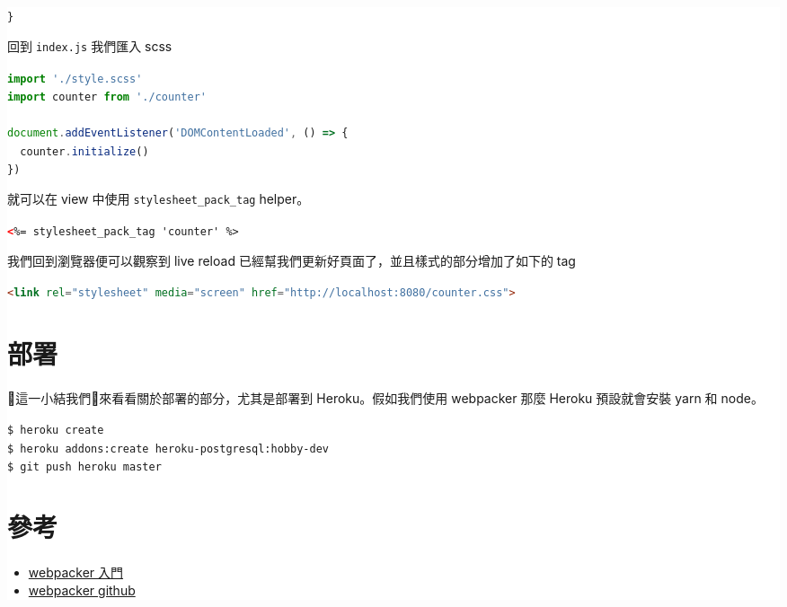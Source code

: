 ```scss
}
```

回到 `index.js` 我們匯入 scss

```js
import './style.scss'
import counter from './counter'

document.addEventListener('DOMContentLoaded', () => {
  counter.initialize()
})
```

就可以在 view 中使用 `stylesheet_pack_tag` helper。

```html
<%= stylesheet_pack_tag 'counter' %>
```

我們回到瀏覽器便可以觀察到 live reload 已經幫我們更新好頁面了，並且樣式的部分增加了如下的 tag

```html
<link rel="stylesheet" media="screen" href="http://localhost:8080/counter.css">
```

# 部署

這一小結我們來看看關於部署的部分，尤其是部署到 Heroku。假如我們使用 webpacker 那麼 Heroku 預設就會安裝 yarn 和 node。

```bash
$ heroku create
$ heroku addons:create heroku-postgresql:hobby-dev
$ git push heroku master
```

# 參考

* [webpacker 入門](https://medium.com/statuscode/introducing-webpacker-7136d66cddfb)
* [webpacker github](https://github.com/rails/webpacker)